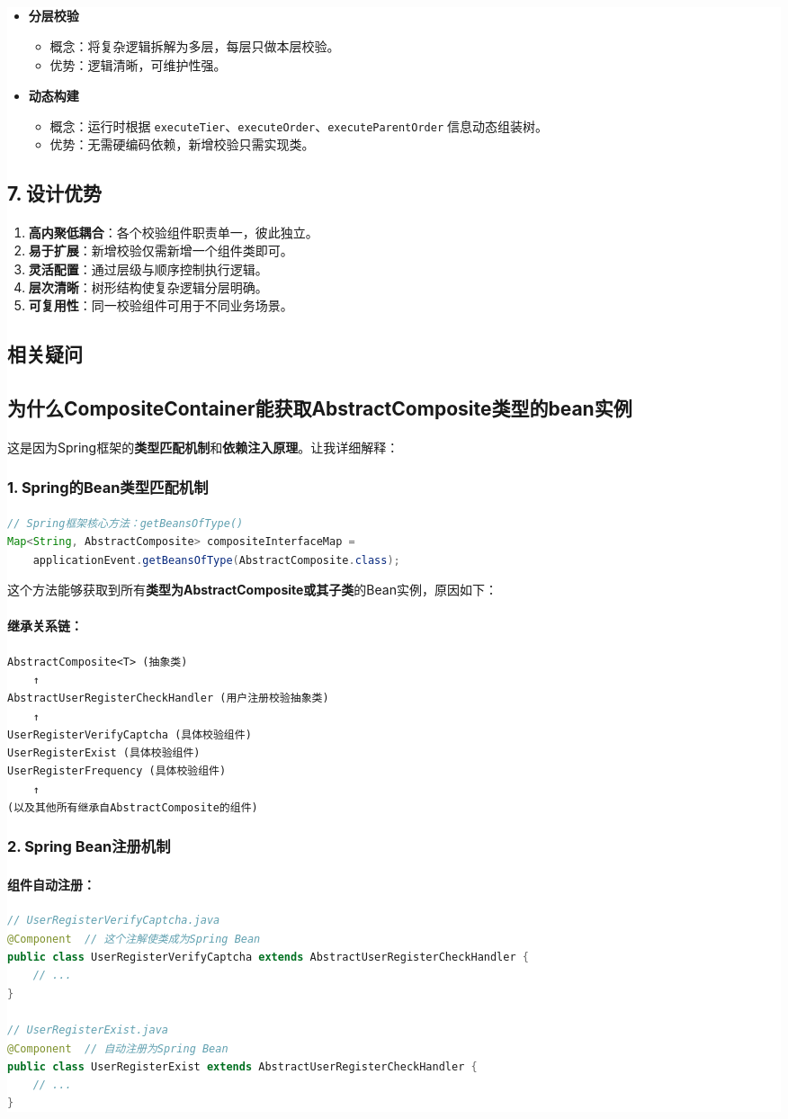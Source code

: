 * **分层校验**

  * 概念：将复杂逻辑拆解为多层，每层只做本层校验。
  * 优势：逻辑清晰，可维护性强。

* **动态构建**

  * 概念：运行时根据 `executeTier`、`executeOrder`、`executeParentOrder` 信息动态组装树。
  * 优势：无需硬编码依赖，新增校验只需实现类。


## 7. 设计优势

1. **高内聚低耦合**：各个校验组件职责单一，彼此独立。
2. **易于扩展**：新增校验仅需新增一个组件类即可。
3. **灵活配置**：通过层级与顺序控制执行逻辑。
4. **层次清晰**：树形结构使复杂逻辑分层明确。
5. **可复用性**：同一校验组件可用于不同业务场景。

## 相关疑问

## 为什么CompositeContainer能获取AbstractComposite类型的bean实例

这是因为Spring框架的**类型匹配机制**和**依赖注入原理**。让我详细解释：

### 1. Spring的Bean类型匹配机制

```java
// Spring框架核心方法：getBeansOfType()
Map<String, AbstractComposite> compositeInterfaceMap = 
    applicationEvent.getBeansOfType(AbstractComposite.class);
```


这个方法能够获取到所有**类型为AbstractComposite或其子类**的Bean实例，原因如下：

#### 继承关系链：
```
AbstractComposite<T> (抽象类)
    ↑
AbstractUserRegisterCheckHandler (用户注册校验抽象类)
    ↑
UserRegisterVerifyCaptcha (具体校验组件)
UserRegisterExist (具体校验组件)
UserRegisterFrequency (具体校验组件)
    ↑
(以及其他所有继承自AbstractComposite的组件)
```


### 2. Spring Bean注册机制

#### 组件自动注册：
```java
// UserRegisterVerifyCaptcha.java
@Component  // 这个注解使类成为Spring Bean
public class UserRegisterVerifyCaptcha extends AbstractUserRegisterCheckHandler {
    // ...
}

// UserRegisterExist.java
@Component  // 自动注册为Spring Bean
public class UserRegisterExist extends AbstractUserRegisterCheckHandler {
    // ...
}
```
